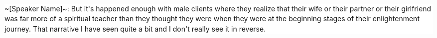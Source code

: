 
~[Speaker Name]~: But it's happened enough with male clients where they realize that their wife or their partner or their girlfriend was far more of a spiritual teacher than they thought they were when they were at the beginning stages of their enlightenment journey. That narrative I have seen quite a bit and I don't really see it in reverse.
